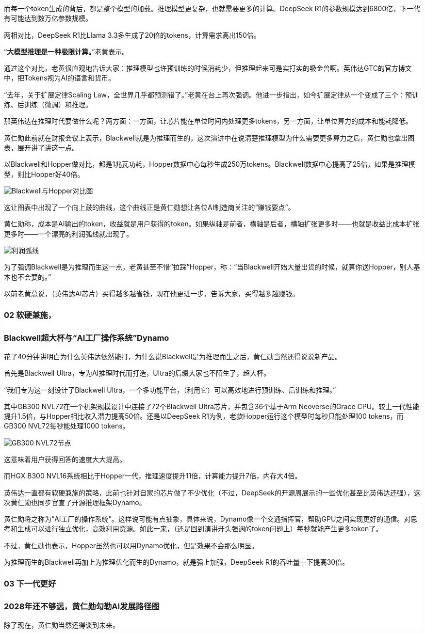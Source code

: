 而每一个token生成的背后，都是整个模型的加载。推理模型更复杂，也就需要更多的计算。DeepSeek R1的参数规模达到6800亿，下一代有可能达到数万亿参数规模。

两相对比，DeepSeek R1比Llama 3.3多生成了20倍的tokens，计算需求高出150倍。

“**大模型推理是一种极限计算。**”老黄表示。

通过这个对比，老黄很直观地告诉大家：推理模型也许预训练的时候消耗少，但推理起来可是实打实的吸金兽啊。英伟达GTC的官方博文中，把Tokens视为AI的语言和货币。

“去年，关于扩展定律Scaling Law，全世界几乎都预测错了。”老黄在台上再次强调。他进一步指出，如今扩展定律从一个变成了三个：预训练、后训练（微调）和推理。

那英伟达在推理时代要做什么呢？两方面：一方面，让芯片能在单位时间内处理更多tokens，另一方面，让单位算力的成本和能耗降低。

黄仁勋此前就在财报会议上表示，Blackwell就是为推理而生的，这次演讲中在说清楚推理模型为什么需要更多算力之后，黄仁勋也拿出图表，展开讲了讲这一点。

以Blackwell和Hopper做对比，都是1兆瓦功耗，Hopper数据中心每秒生成250万tokens。Blackwell数据中心提高了25倍，如果是推理模型，则比Hopper好40倍。

![Blackwell与Hopper对比图](https://appserversrc.8btc.cn/FkEOtzdIlUx1KDuXRVdTZSYNqzWC)  

这让图表中出现了一个向上鼓的曲线，这个曲线正是黄仁勋想让各位AI制造商关注的“赚钱要点”。

黄仁勋称，成本是AI输出的token，收益就是用户获得的token。如果纵轴是前者，横轴是后者，横轴扩张更多时——也就是收益比成本扩张更多时——一个漂亮的利润弧线就出现了。

![利润弧线](https://appserversrc.8btc.cn/FrOvOKCGwuhnmB6cTb6qxbqjahmO)  

为了强调Blackwell是为推理而生这一点，老黄甚至不惜“拉踩”Hopper，称：“当Blackwell开始大量出货的时候，就算你送Hopper，别人基本也不会要的。”

以前老黄总说，（英伟达AI芯片）买得越多越省钱，现在他更进一步，告诉大家，买得越多越赚钱。

### 02 软硬兼施，  
### Blackwell超大杯与“AI工厂操作系统”Dynamo  

花了40分钟讲明白为什么英伟达依然能打，为什么说Blackwell是为推理而生之后，黄仁勋当然还得说说新产品。

首先是Blackwell Ultra，专为AI推理时代而打造，Ultra的后缀大家也不陌生了，超大杯。

“我们专为这一刻设计了Blackwell Ultra，一个多功能平台，（利用它）可以高效地进行预训练、后训练和推理。”

其中GB300 NVL72在一个机架规模设计中连接了72个Blackwell Ultra芯片，并包含36个基于Arm Neoverse的Grace CPU。较上一代性能提升1.5倍，与Hopper相比收入潜力提高50倍。还是以DeepSeek R1为例，老款Hopper运行这个模型时每秒只能处理100 tokens，而GB300 NVL72每秒能处理1000 tokens。

![GB300 NVL72节点](https://appserversrc.8btc.cn/FpZ0ecZ-CucJKUdlpYaiCtkARDCY)  

这意味着用户获得回答的速度大大提高。

而HGX B300 NVL16系统相比于Hopper一代，推理速度提升11倍，计算能力提升7倍，内存大4倍。

英伟达一直都有软硬兼施的策略，此前也针对自家的芯片做了不少优化（不过，DeepSeek的开源周展示的一些优化甚至比英伟达还强），这次黄仁勋也同步官宣了开源推理框架Dynamo。

黄仁勋将之称为“AI工厂的操作系统”。这样说可能有点抽象，具体来说，Dynamo像一个交通指挥官，帮助GPU之间实现更好的通信。对思考和生成可以进行独立优化，高效利用资源。如此一来，（还是回到演讲开头强调的token问题上）每秒就能产生更多token了。

不过，黄仁勋也表示，Hopper虽然也可以用Dynamo优化，但是效果不会那么明显。

为推理而生的Blackwell再加上为推理优化而生的Dynamo，就是强上加强，DeepSeek R1的吞吐量一下提高30倍。

### 03 下一代更好  
### 2028年还不够远，黄仁勋勾勒AI发展路径图  

除了现在，黄仁勋当然还得谈到未来。
